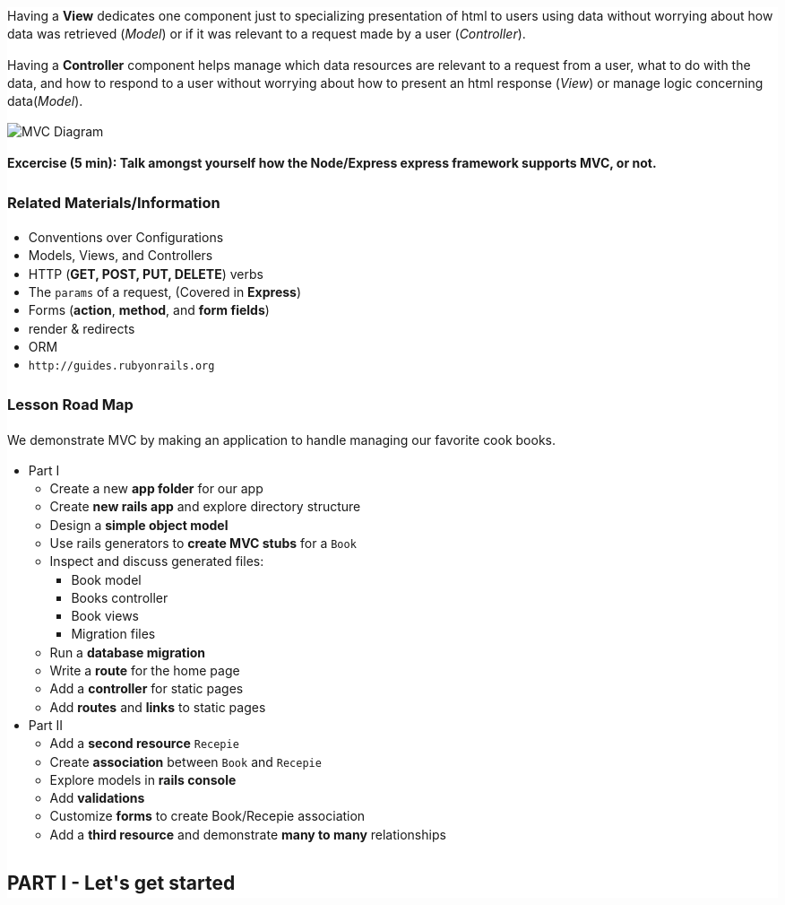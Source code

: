 Having a **View** dedicates one component just to specializing presentation of html to users using data without worrying about how data was retrieved (*Model*) or if it was relevant to a request made by a user (*Controller*).

Having a **Controller** component helps manage which data resources are relevant to a request from a user, what to do with the data, and how to respond to a user without worrying about how to present an html response (*View*) or manage logic concerning data(*Model*).

![MVC Diagram](http://elibildner.files.wordpress.com/2012/06/screen-shot-2012-06-05-at-2-12-18-am.png)

**Excercise (5 min): Talk amongst yourself how the Node/Express express framework supports MVC, or not.**
	
### Related Materials/Information

* Conventions over Configurations 
* Models, Views, and Controllers 
* HTTP (**GET, POST, PUT, DELETE**) verbs
* The `params` of a request, (Covered in **Express**)
* Forms (**action**, **method**, and **form fields**)
* render & redirects
* ORM
* `http://guides.rubyonrails.org`

### Lesson Road Map

We demonstrate MVC by making an application to handle managing our favorite cook books.

* Part I 
	* Create a new **app folder** for our app
	* Create **new rails app** and explore directory structure
	* Design a **simple object model**
	* Use rails generators to **create MVC stubs** for a `Book` 
	* Inspect and discuss generated files:
		* Book model
		* Books controller
		* Book views
		* Migration files
	* Run a **database migration**
    * Write a **route** for the home page 
    * Add a **controller** for static pages
    * Add **routes** and **links** to static pages
* Part II    
    * Add a **second resource** `Recepie`
    * Create **association** between `Book` and `Recepie`
    * Explore models in **rails console**
    * Add **validations**
    * Customize **forms** to create Book/Recepie association
    * Add a **third resource** and demonstrate **many to many** relationships 
        

## PART I - Let's get started
